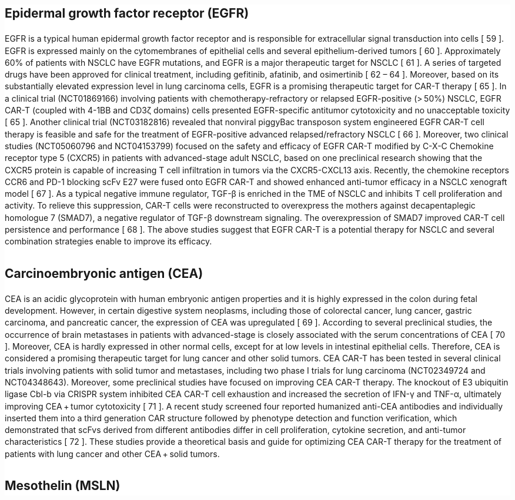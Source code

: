 ## Epidermal growth factor receptor (EGFR)

EGFR is a typical human epidermal growth factor receptor and is responsible for extracellular signal transduction into cells [ 59 ]. EGFR is expressed mainly on the cytomembranes of epithelial cells and several epithelium-derived tumors [ 60 ]. Approximately 60% of patients with NSCLC have EGFR mutations, and EGFR is a major therapeutic target for NSCLC [ 61 ]. A series of targeted drugs have been approved for clinical treatment, including gefitinib, afatinib, and osimertinib [ 62 – 64 ]. Moreover, based on its substantially elevated expression level in lung carcinoma cells, EGFR is a promising therapeutic target for CAR-T therapy [ 65 ]. In a clinical trial (NCT01869166) involving patients with chemotherapy-refractory or relapsed EGFR-positive (> 50%) NSCLC, EGFR CAR-T (coupled with 4-1BB and CD3ζ domains) cells presented EGFR-specific antitumor cytotoxicity and no unacceptable toxicity [ 65 ]. Another clinical trial (NCT03182816) revealed that nonviral piggyBac transposon system engineered EGFR CAR-T cell therapy is feasible and safe for the treatment of EGFR-positive advanced relapsed/refractory NSCLC [ 66 ]. Moreover, two clinical studies (NCT05060796 and NCT04153799) focused on the safety and efficacy of EGFR CAR-T modified by C-X-C Chemokine receptor type 5 (CXCR5) in patients with advanced-stage adult NSCLC, based on one preclinical research showing that the CXCR5 protein is capable of increasing T cell infiltration in tumors via the CXCR5-CXCL13 axis. Recently, the chemokine receptors CCR6 and PD-1 blocking scFv E27 were fused onto EGFR CAR-T and showed enhanced anti-tumor efficacy in a NSCLC xenograft model [ 67 ]. As a typical negative immune regulator, TGF-β is enriched in the TME of NSCLC and inhibits T cell proliferation and activity. To relieve this suppression, CAR-T cells were reconstructed to overexpress the mothers against decapentaplegic homologue 7 (SMAD7), a negative regulator of TGF-β downstream signaling. The overexpression of SMAD7 improved CAR-T cell persistence and performance [ 68 ]. The above studies suggest that EGFR CAR-T is a potential therapy for NSCLC and several combination strategies enable to improve its efficacy.

## Carcinoembryonic antigen (CEA)

CEA is an acidic glycoprotein with human embryonic antigen properties and it is highly expressed in the colon during fetal development. However, in certain digestive system neoplasms, including those of colorectal cancer, lung cancer, gastric carcinoma, and pancreatic cancer, the expression of CEA was upregulated [ 69 ]. According to several preclinical studies, the occurrence of brain metastases in patients with advanced-stage is closely associated with the serum concentrations of CEA [ 70 ]. Moreover, CEA is hardly expressed in other normal cells, except for at low levels in intestinal epithelial cells. Therefore, CEA is considered a promising therapeutic target for lung cancer and other solid tumors. CEA CAR-T has been tested in several clinical trials involving patients with solid tumor and metastases, including two phase I trials for lung carcinoma (NCT02349724 and NCT04348643). Moreover, some preclinical studies have focused on improving CEA CAR-T therapy. The knockout of E3 ubiquitin ligase Cbl-b via CRISPR system inhibited CEA CAR-T cell exhaustion and increased the secretion of IFN-γ and TNF-α, ultimately improving CEA + tumor cytotoxicity [ 71 ]. A recent study screened four reported humanized anti-CEA antibodies and individually inserted them into a third generation CAR structure followed by phenotype detection and function verification, which demonstrated that scFvs derived from different antibodies differ in cell proliferation, cytokine secretion, and anti-tumor characteristics [ 72 ]. These studies provide a theoretical basis and guide for optimizing CEA CAR-T therapy for the treatment of patients with lung cancer and other CEA + solid tumors.

## Mesothelin (MSLN)
